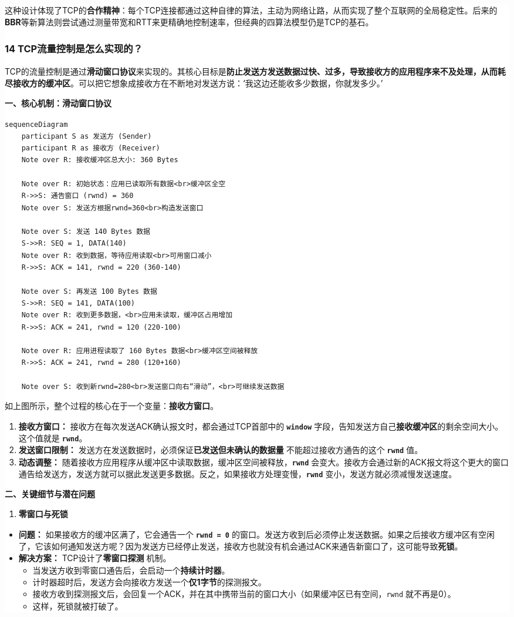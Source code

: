 这种设计体现了TCP的**合作精神**：每个TCP连接都通过这种自律的算法，主动为网络让路，从而实现了整个互联网的全局稳定性。后来的**BBR**等新算法则尝试通过测量带宽和RTT来更精确地控制速率，但经典的四算法模型仍是TCP的基石。



### 14 TCP流量控制是怎么实现的？

TCP的流量控制是通过**滑动窗口协议**来实现的。其核心目标是**防止发送方发送数据过快、过多，导致接收方的应用程序来不及处理，从而耗尽接收方的缓冲区**。可以把它想象成接收方在不断地对发送方说：‘我这边还能收多少数据，你就发多少。’

**一、核心机制：滑动窗口协议**

```mermaid
sequenceDiagram
    participant S as 发送方 (Sender)
    participant R as 接收方 (Receiver)
    Note over R: 接收缓冲区总大小: 360 Bytes

    Note over R: 初始状态：应用已读取所有数据<br>缓冲区全空
    R->>S: 通告窗口 (rwnd) = 360
    Note over S: 发送方根据rwnd=360<br>构造发送窗口

    Note over S: 发送 140 Bytes 数据
    S->>R: SEQ = 1, DATA(140)
    Note over R: 收到数据，等待应用读取<br>可用窗口减小
    R->>S: ACK = 141, rwnd = 220 (360-140)

    Note over S: 再发送 100 Bytes 数据
    S->>R: SEQ = 141, DATA(100)
    Note over R: 收到更多数据，<br>应用未读取，缓冲区占用增加
    R->>S: ACK = 241, rwnd = 120 (220-100)

    Note over R: 应用进程读取了 160 Bytes 数据<br>缓冲区空间被释放
    R->>S: ACK = 241, rwnd = 280 (120+160)

    Note over S: 收到新rwnd=280<br>发送窗口向右“滑动”，<br>可继续发送数据

```

如上图所示，整个过程的核心在于一个变量：**接收方窗口**。

1. **接收方窗口：** 接收方在每次发送ACK确认报文时，都会通过TCP首部中的 **`window`** 字段，告知发送方自己**接收缓冲区**的剩余空间大小。这个值就是 **`rwnd`**。
2. **发送窗口限制：** 发送方在发送数据时，必须保证**已发送但未确认的数据量** 不能超过接收方通告的这个 **`rwnd`** 值。
3. **动态调整：** 随着接收方应用程序从缓冲区中读取数据，缓冲区空间被释放，**`rwnd`** 会变大。接收方会通过新的ACK报文将这个更大的窗口通告给发送方，发送方就可以据此发送更多数据。反之，如果接收方处理变慢，**`rwnd`** 变小，发送方就必须减慢发送速度。

**二、关键细节与潜在问题**

1. **零窗口与死锁**

- **问题：** 如果接收方的缓冲区满了，它会通告一个 **`rwnd = 0`** 的窗口。发送方收到后必须停止发送数据。如果之后接收方缓冲区有空闲了，它该如何通知发送方呢？因为发送方已经停止发送，接收方也就没有机会通过ACK来通告新窗口了，这可能导致**死锁**。
- **解决方案：** TCP设计了**零窗口探测** 机制。
  - 当发送方收到零窗口通告后，会启动一个**持续计时器**。
  - 计时器超时后，发送方会向接收方发送一个**仅1字节**的探测报文。
  - 接收方收到探测报文后，会回复一个ACK，并在其中携带当前的窗口大小（如果缓冲区已有空间，`rwnd` 就不再是0）。
  - 这样，死锁就被打破了。
